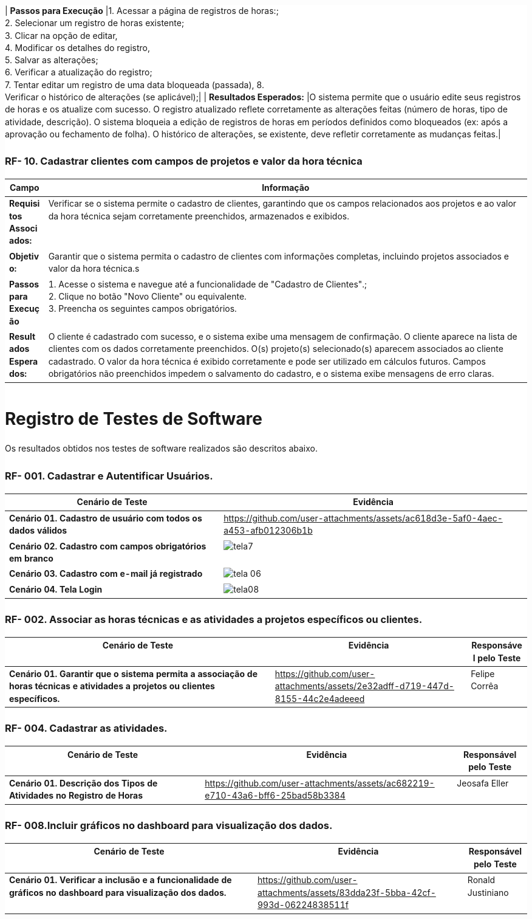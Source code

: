 | **Passos para Execução** |1. Acessar a página de registros de horas:; <br> 2. Selecionar um registro de horas existente; <br> 3. Clicar na opção de editar,  <br> 4. Modificar os detalhes do registro, <br> 5. Salvar as alterações;  <br>6. Verificar a atualização do registro;  <br> 7. Tentar editar um registro de uma data bloqueada (passada), 8. <br> Verificar o histórico de alterações (se aplicável);|
| **Resultados Esperados:** |O sistema permite que o usuário edite seus registros de horas e os atualize com sucesso. O registro atualizado reflete corretamente as alterações feitas (número de horas, tipo de atividade, descrição). O sistema bloqueia a edição de registros de horas em períodos definidos como bloqueados (ex: após a aprovação ou fechamento de folha). O histórico de alterações, se existente, deve refletir corretamente as mudanças feitas.|

### RF- 10. Cadastrar clientes com campos de projetos e valor da hora técnica 

| Campo                   | Informação                                                                                             |
|-------------------------|--------------------------------------------------------------------------------------------------------|
| **Requisitos Associados:** |Verificar se o sistema permite o cadastro de clientes, garantindo que os campos relacionados aos projetos e ao valor da hora técnica sejam corretamente preenchidos, armazenados e exibidos.|
| **Objetivo:** |Garantir que o sistema permita o cadastro de clientes com informações completas, incluindo projetos associados e valor da hora técnica.s | 
| **Passos para Execução** |1. Acesse o sistema e navegue até a funcionalidade de "Cadastro de Clientes".; <br> 2. Clique no botão "Novo Cliente" ou equivalente. <br> 3. Preencha os seguintes campos obrigatórios. <br> 
| **Resultados Esperados:**| O cliente é cadastrado com sucesso, e o sistema exibe uma mensagem de confirmação. O cliente aparece na lista de clientes com os dados corretamente preenchidos. O(s) projeto(s) selecionado(s) aparecem associados ao cliente cadastrado. O valor da hora técnica é exibido corretamente e pode ser utilizado em cálculos futuros. Campos obrigatórios não preenchidos impedem o salvamento do cadastro, e o sistema exibe mensagens de erro claras.|


# Registro de Testes de Software
Os resultados obtidos nos testes de software realizados são descritos abaixo. 
### RF- 001. Cadastrar e Autentificar Usuários.

| Cenário de Teste             | Evidência                                                                                           |
|------------------------------|-----------------------------------------------------------------------------------------------------|
| **Cenário 01. Cadastro de usuário com todos os dados válidos** |https://github.com/user-attachments/assets/ac618d3e-5af0-4aec-a453-afb012306b1b|
| **Cenário 02. Cadastro com campos obrigatórios em branco** |![tela7](https://github.com/user-attachments/assets/221c5a46-be50-4db2-9632-fa5db4c0391f)|               |
| **Cenário 03. Cadastro com e-mail já registrado** | ![tela 06](https://github.com/user-attachments/assets/48a59f82-479c-48ab-b587-fe6b13db5f97)| 
| **Cenário 04. Tela Login** |![tela08](https://github.com/user-attachments/assets/4029466a-b27e-485d-bfa3-be5c09943a5e)|

### RF- 002. Associar as horas técnicas e as atividades a projetos específicos ou clientes.

| Cenário de Teste             | Evidência            | Responsável pelo Teste                                                       |
|------------------------------|----------------------|-------------------------------------------------------------------------------|
| **Cenário 01. Garantir que o sistema permita a associação de horas técnicas e atividades a projetos ou clientes específicos.**  | https://github.com/user-attachments/assets/2e32adff-d719-447d-8155-44c2e4adeeed| Felipe Corrêa |

### RF- 004. Cadastrar as atividades.

| Cenário de Teste             | Evidência            | Responsável pelo Teste                                                       |
|------------------------------|----------------------|-------------------------------------------------------------------------------|
| **Cenário 01. Descrição dos Tipos de Atividades no Registro de Horas**  | https://github.com/user-attachments/assets/ac682219-e710-43a6-bff6-25bad58b3384| Jeosafa Eller |

### RF- 008.Incluir gráficos no dashboard para visualização dos dados.

| Cenário de Teste             | Evidência            | Responsável pelo Teste                                                       |
|------------------------------|----------------------|-------------------------------------------------------------------------------|
| **Cenário 01. Verificar a inclusão e a funcionalidade de gráficos no dashboard para visualização dos dados.**  |https://github.com/user-attachments/assets/83dda23f-5bba-42cf-993d-06224838511f | Ronald Justiniano |
